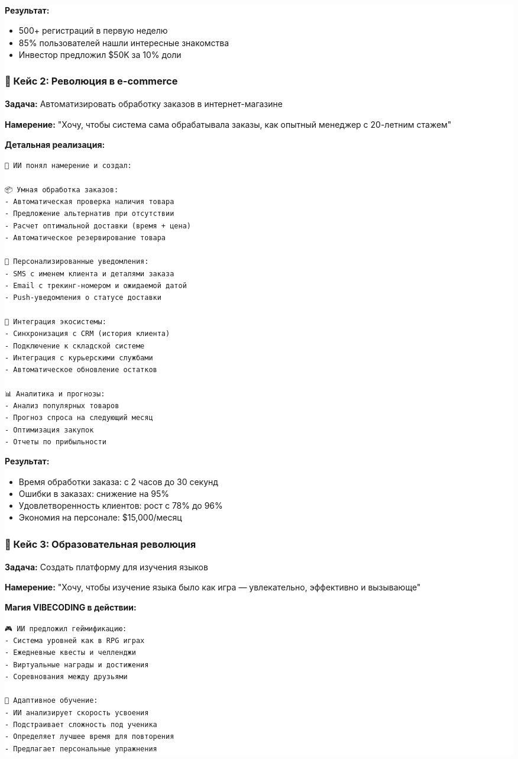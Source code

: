 
**Результат:** 
- 500+ регистраций в первую неделю
- 85% пользователей нашли интересные знакомства
- Инвестор предложил $50K за 10% доли

### 🌟 Кейс 2: Революция в e-commerce

**Задача:** Автоматизировать обработку заказов в интернет-магазине

**Намерение:**
"Хочу, чтобы система сама обрабатывала заказы, как опытный менеджер с 20-летним стажем"

**Детальная реализация:**
```
🧠 ИИ понял намерение и создал:

📦 Умная обработка заказов:
- Автоматическая проверка наличия товара
- Предложение альтернатив при отсутствии
- Расчет оптимальной доставки (время + цена)
- Автоматическое резервирование товара

💬 Персонализированные уведомления:
- SMS с именем клиента и деталями заказа
- Email с трекинг-номером и ожидаемой датой
- Push-уведомления о статусе доставки

🔗 Интеграция экосистемы:
- Синхронизация с CRM (история клиента)
- Подключение к складской системе
- Интеграция с курьерскими службами
- Автоматическое обновление остатков

📊 Аналитика и прогнозы:
- Анализ популярных товаров
- Прогноз спроса на следующий месяц
- Оптимизация закупок
- Отчеты по прибыльности
```

**Результат:** 
- Время обработки заказа: с 2 часов до 30 секунд
- Ошибки в заказах: снижение на 95%
- Удовлетворенность клиентов: рост с 78% до 96%
- Экономия на персонале: $15,000/месяц

### 🌟 Кейс 3: Образовательная революция

**Задача:** Создать платформу для изучения языков

**Намерение:**
"Хочу, чтобы изучение языка было как игра — увлекательно, эффективно и вызывающе"

**Магия VIBECODING в действии:**
```
🎮 ИИ предложил геймификацию:
- Система уровней как в RPG играх
- Ежедневные квесты и челленджи
- Виртуальные награды и достижения
- Соревнования между друзьями

🧠 Адаптивное обучение:
- ИИ анализирует скорость усвоения
- Подстраивает сложность под ученика
- Определяет лучшее время для повторения
- Предлагает персональные упражнения
```
